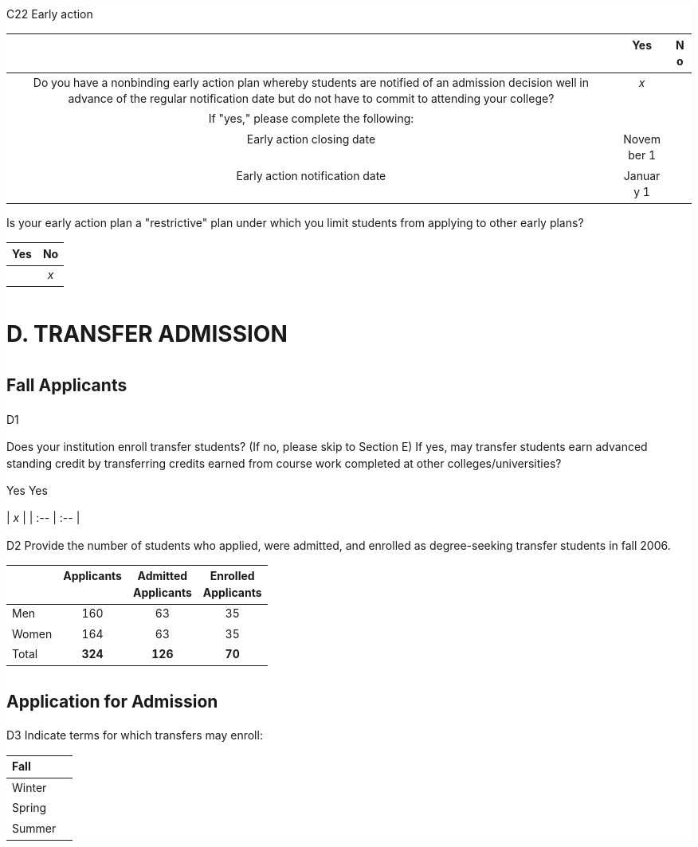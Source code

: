 C22 Early action

|  | Yes | No |
| :--: | :--: | :--: |
| Do you have a nonbinding early action plan whereby students are notified of an admission decision well in advance of the regular notification date but do not have to commit to attending your college? | $x$ |  |
| If "yes," please complete the following: |  |  |
| Early action closing date | November 1 |  |
| Early action notification date | January 1 |  |

Is your early action plan a "restrictive" plan under which you limit students from applying to other early plans?

| Yes | No |
| :--: | :--: |
|  | $x$ |
# D. TRANSFER ADMISSION 

## Fall Applicants

D1

Does your institution enroll transfer students? (If no, please skip to Section E)
If yes, may transfer students earn advanced standing credit by transferring credits earned from course work completed at other colleges/universities?

Yes
Yes

| $x$ |
| :-- | :-- |

D2 Provide the number of students who applied, were admitted, and enrolled as degree-seeking transfer students in fall 2006.

|  | Applicants | Admitted <br> Applicants | Enrolled <br> Applicants |
| :-- | :--: | :--: | :--: |
| Men | 160 | 63 | 35 |
| Women | 164 | 63 | 35 |
| Total | $\mathbf{3 2 4}$ | $\mathbf{1 2 6}$ | $\mathbf{7 0}$ |

## Application for Admission

D3 Indicate terms for which transfers may enroll:

| Fall |  |
| :-- | :-- |
| Winter |  |
| Spring |  |
| Summer |  |
